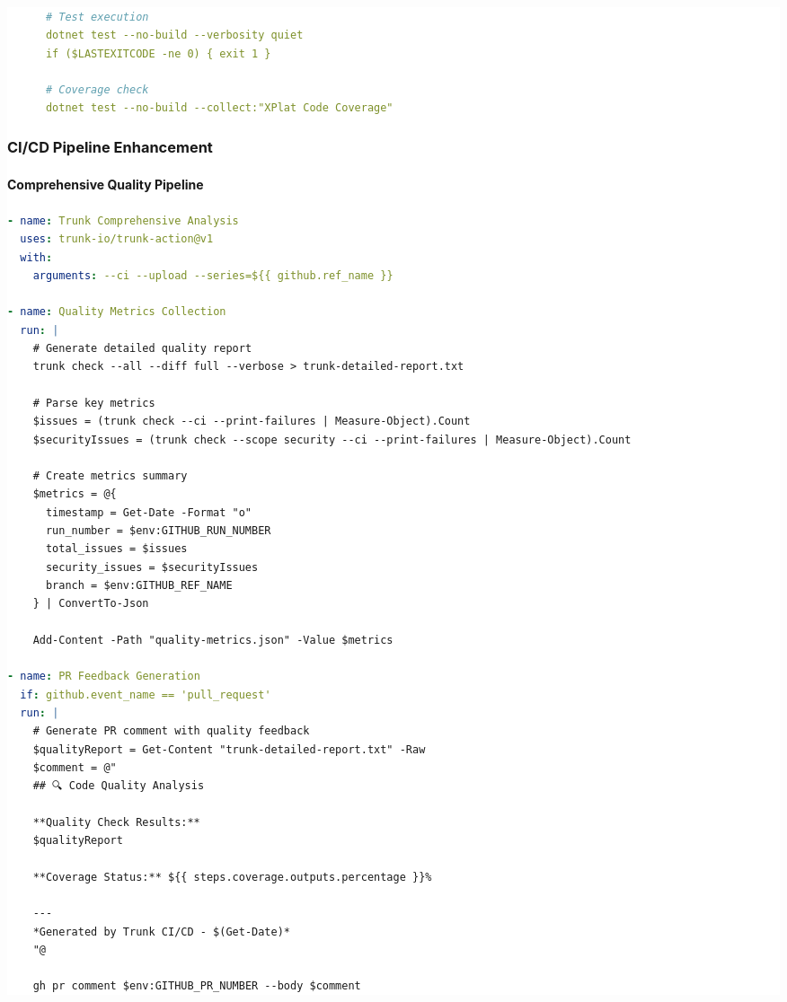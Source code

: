 ```yaml
      # Test execution
      dotnet test --no-build --verbosity quiet
      if ($LASTEXITCODE -ne 0) { exit 1 }

      # Coverage check
      dotnet test --no-build --collect:"XPlat Code Coverage"
```

### CI/CD Pipeline Enhancement

#### **Comprehensive Quality Pipeline**
```yaml
- name: Trunk Comprehensive Analysis
  uses: trunk-io/trunk-action@v1
  with:
    arguments: --ci --upload --series=${{ github.ref_name }}

- name: Quality Metrics Collection
  run: |
    # Generate detailed quality report
    trunk check --all --diff full --verbose > trunk-detailed-report.txt

    # Parse key metrics
    $issues = (trunk check --ci --print-failures | Measure-Object).Count
    $securityIssues = (trunk check --scope security --ci --print-failures | Measure-Object).Count

    # Create metrics summary
    $metrics = @{
      timestamp = Get-Date -Format "o"
      run_number = $env:GITHUB_RUN_NUMBER
      total_issues = $issues
      security_issues = $securityIssues
      branch = $env:GITHUB_REF_NAME
    } | ConvertTo-Json

    Add-Content -Path "quality-metrics.json" -Value $metrics

- name: PR Feedback Generation
  if: github.event_name == 'pull_request'
  run: |
    # Generate PR comment with quality feedback
    $qualityReport = Get-Content "trunk-detailed-report.txt" -Raw
    $comment = @"
    ## 🔍 Code Quality Analysis

    **Quality Check Results:**
    $qualityReport

    **Coverage Status:** ${{ steps.coverage.outputs.percentage }}%

    ---
    *Generated by Trunk CI/CD - $(Get-Date)*
    "@

    gh pr comment $env:GITHUB_PR_NUMBER --body $comment
```
